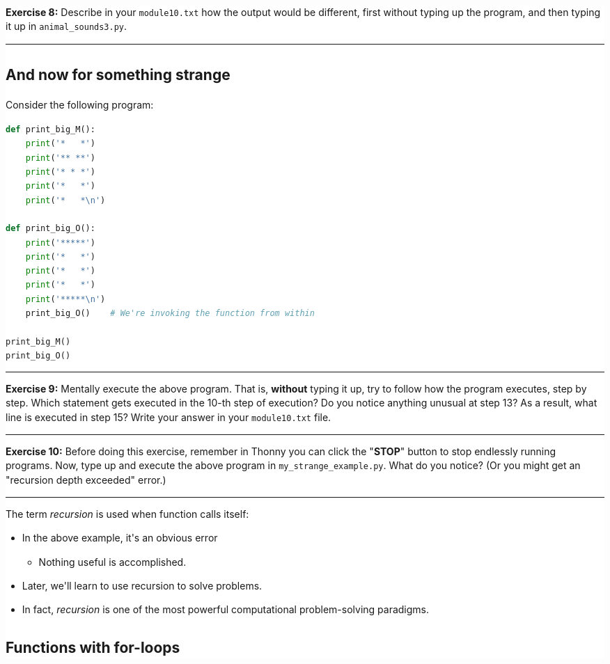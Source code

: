 **Exercise 8:** Describe in your `module10.txt` how the output would be different, first without typing up the program, and then typing it up in `animal_sounds3.py`.
 
---


## And now for something strange

Consider the following program:

```python
def print_big_M():   
    print('*   *')
    print('** **')
    print('* * *')
    print('*   *')
    print('*   *\n')

def print_big_O():   
    print('*****')
    print('*   *')
    print('*   *')
    print('*   *')
    print('*****\n')
    print_big_O()    # We're invoking the function from within

print_big_M()
print_big_O()
```
    
--- 
**Exercise 9:** Mentally execute the above program. That is, __without__ typing it up, try to follow how the program executes, step by step. Which statement gets executed in the 10-th step of execution? Do you notice anything unusual at step 13? As a result, what line is executed in step 15? Write your answer in your `module10.txt` file.
 
---

**Exercise 10:** Before doing this exercise, remember in Thonny you can click the "**STOP**" button to stop endlessly running programs. Now, type up and execute the above program in `my_strange_example.py`. What do you notice? (Or you might get an "recursion depth exceeded" error.)
 
---

The term _recursion_ is used when function calls itself:

* In the above example, it's an obvious error
    * Nothing useful is accomplished.

* Later, we'll learn to use recursion to solve problems.
* In fact, _recursion_ is one of the most powerful computational problem-solving paradigms.


## Functions with for-loops
